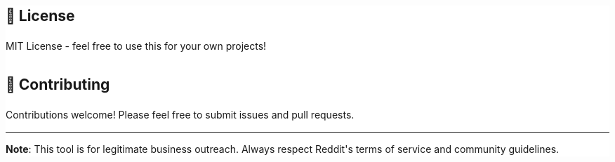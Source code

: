 ## 📄 License

MIT License - feel free to use this for your own projects!

## 🤝 Contributing

Contributions welcome! Please feel free to submit issues and pull requests.

---

**Note**: This tool is for legitimate business outreach. Always respect Reddit's terms of service and community guidelines. 